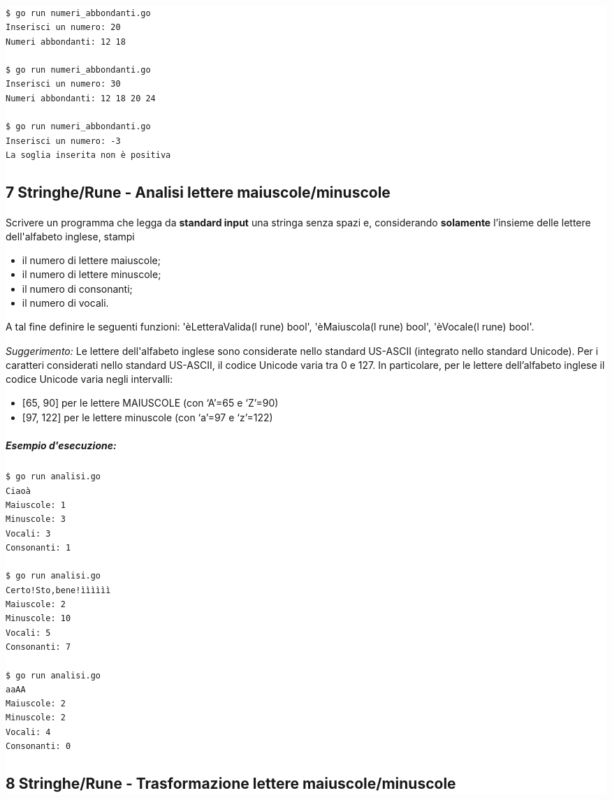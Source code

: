 ```text
$ go run numeri_abbondanti.go   
Inserisci un numero: 20
Numeri abbondanti: 12 18

$ go run numeri_abbondanti.go 
Inserisci un numero: 30
Numeri abbondanti: 12 18 20 24

$ go run numeri_abbondanti.go 
Inserisci un numero: -3
La soglia inserita non è positiva
```

## 7 Stringhe/Rune - Analisi lettere maiuscole/minuscole

Scrivere un programma che legga da **standard input** una stringa senza spazi e, considerando **solamente** l’insieme delle lettere dell'alfabeto inglese, stampi
* il numero di lettere maiuscole;
* il numero di lettere minuscole;
* il numero di consonanti;
* il numero di vocali.

A tal fine definire le seguenti funzioni: 'èLetteraValida(l rune) bool', 'èMaiuscola(l rune) bool', 'èVocale(l rune) bool'.

*Suggerimento:* Le lettere dell'alfabeto inglese sono considerate nello standard US-ASCII (integrato nello standard Unicode). Per i caratteri considerati nello standard US-ASCII, il codice Unicode varia tra 0 e 127. In particolare, per le lettere dell’alfabeto inglese il codice Unicode varia negli intervalli:
* [65, 90] per le lettere MAIUSCOLE (con ‘A’=65 e ‘Z’=90)
* [97, 122] per le lettere minuscole (con ‘a’=97 e ‘z’=122)



##### Esempio d'esecuzione:

```text
$ go run analisi.go
Ciaoà
Maiuscole: 1
Minuscole: 3
Vocali: 3
Consonanti: 1

$ go run analisi.go
Certo!Sto,bene!ìììììì
Maiuscole: 2
Minuscole: 10
Vocali: 5
Consonanti: 7

$ go run analisi.go
aaAA
Maiuscole: 2
Minuscole: 2
Vocali: 4
Consonanti: 0
```
## 8 Stringhe/Rune - Trasformazione lettere maiuscole/minuscole

